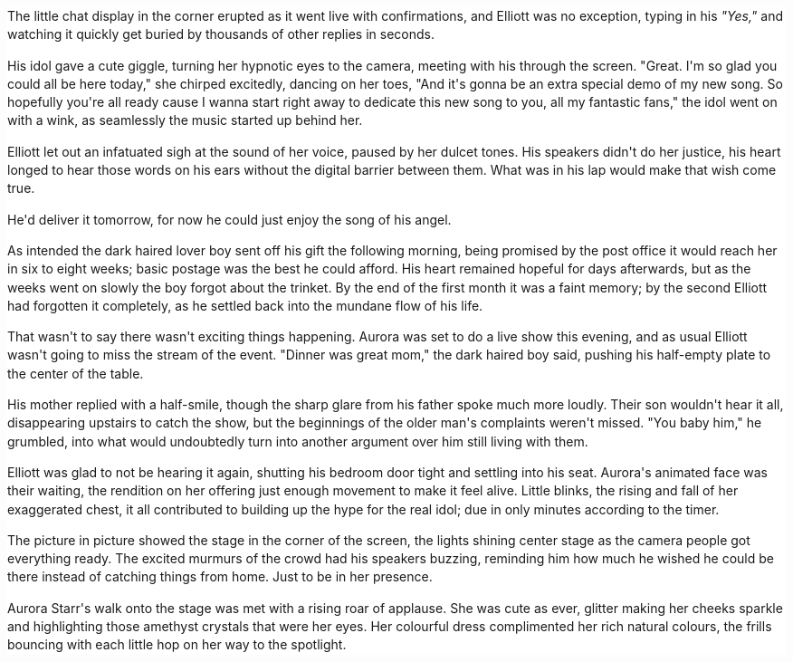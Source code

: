 The little chat display in the corner erupted as it went live with
confirmations, and Elliott was no exception, typing in his *"Yes,"* and
watching it quickly get buried by thousands of other replies in seconds.

His idol gave a cute giggle, turning her hypnotic eyes to the camera,
meeting with his through the screen. "Great. I'm so glad you could all
be here today," she chirped excitedly, dancing on her toes, "And it's
gonna be an extra special demo of my new song. So hopefully you're all
ready cause I wanna start right away to dedicate this new song to you,
all my fantastic fans," the idol went on with a wink, as seamlessly the
music started up behind her.

Elliott let out an infatuated sigh at the sound of her voice, paused by
her dulcet tones. His speakers didn't do her justice, his heart longed
to hear those words on his ears without the digital barrier between
them. What was in his lap would make that wish come true.

He\'d deliver it tomorrow, for now he could just enjoy the song of his
angel.

As intended the dark haired lover boy sent off his gift the following
morning, being promised by the post office it would reach her in six to
eight weeks; basic postage was the best he could afford. His heart
remained hopeful for days afterwards, but as the weeks went on slowly
the boy forgot about the trinket. By the end of the first month it was a
faint memory; by the second Elliott had forgotten it completely, as he
settled back into the mundane flow of his life.

That wasn't to say there wasn't exciting things happening. Aurora was
set to do a live show this evening, and as usual Elliott wasn't going to
miss the stream of the event. "Dinner was great mom," the dark haired
boy said, pushing his half-empty plate to the center of the table.

His mother replied with a half-smile, though the sharp glare from his
father spoke much more loudly. Their son wouldn't hear it all,
disappearing upstairs to catch the show, but the beginnings of the older
man\'s complaints weren't missed. "You baby him," he grumbled, into what
would undoubtedly turn into another argument over him still living with
them.

Elliott was glad to not be hearing it again, shutting his bedroom door
tight and settling into his seat. Aurora's animated face was their
waiting, the rendition on her offering just enough movement to make it
feel alive. Little blinks, the rising and fall of her exaggerated chest,
it all contributed to building up the hype for the real idol; due in
only minutes according to the timer.

The picture in picture showed the stage in the corner of the screen, the
lights shining center stage as the camera people got everything ready.
The excited murmurs of the crowd had his speakers buzzing, reminding him
how much he wished he could be there instead of catching things from
home. Just to be in her presence.

Aurora Starr\'s walk onto the stage was met with a rising roar of
applause. She was cute as ever, glitter making her cheeks sparkle and
highlighting those amethyst crystals that were her eyes. Her colourful
dress complimented her rich natural colours, the frills bouncing with
each little hop on her way to the spotlight.
